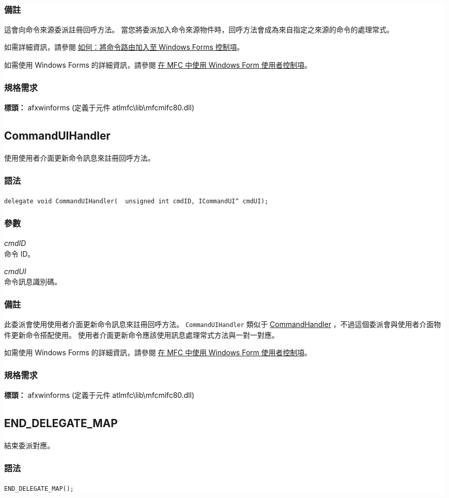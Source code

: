 ### <a name="remarks"></a>備註

這會向命令來源委派註冊回呼方法。 當您將委派加入命令來源物件時，回呼方法會成為來自指定之來源的命令的處理常式。

如需詳細資訊，請參閱 [如何：將命令路由加入至 Windows Forms 控制項](../../dotnet/how-to-add-command-routing-to-the-windows-forms-control.md)。

如需使用 Windows Forms 的詳細資訊，請參閱 [在 MFC 中使用 Windows Form 使用者控制項](../../dotnet/using-a-windows-form-user-control-in-mfc.md)。

### <a name="requirements"></a>規格需求

**標頭：** afxwinforms (定義于元件 atlmfc\lib\mfcmifc80.dll) 

## <a name="commanduihandler"></a><a name="commanduihandler"></a> CommandUIHandler

使用使用者介面更新命令訊息來註冊回呼方法。

### <a name="syntax"></a>語法

```
delegate void CommandUIHandler(  unsigned int cmdID, ICommandUI^ cmdUI);
```

### <a name="parameters"></a>參數

*cmdID*<br/>
命令 ID。

*cmdUI*<br/>
命令訊息識別碼。

### <a name="remarks"></a>備註

此委派會使用使用者介面更新命令訊息來註冊回呼方法。 `CommandUIHandler` 類似于 [CommandHandler](#commandhandler) ，不過這個委派會與使用者介面物件更新命令搭配使用。 使用者介面更新命令應該使用訊息處理常式方法與一對一對應。

如需使用 Windows Forms 的詳細資訊，請參閱 [在 MFC 中使用 Windows Form 使用者控制項](../../dotnet/using-a-windows-form-user-control-in-mfc.md)。

### <a name="requirements"></a>規格需求

**標頭：** afxwinforms (定義于元件 atlmfc\lib\mfcmifc80.dll) 

## <a name="end_delegate_map"></a><a name="end_delegate_map"></a> END_DELEGATE_MAP

結束委派對應。

### <a name="syntax"></a>語法

```
END_DELEGATE_MAP();
```
